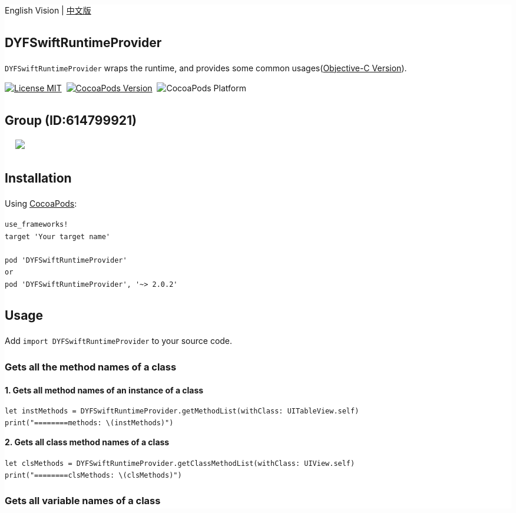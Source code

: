 English Vision | [中文版](README-zh.md)

## DYFSwiftRuntimeProvider

`DYFSwiftRuntimeProvider` wraps the runtime, and provides some common usages([Objective-C Version](https://github.com/itenfay/DYFRuntimeProvider)).

[![License MIT](https://img.shields.io/badge/license-MIT-green.svg?style=flat)](LICENSE)&nbsp;
[![CocoaPods Version](http://img.shields.io/cocoapods/v/DYFSwiftRuntimeProvider.svg?style=flat)](http://cocoapods.org/pods/DYFSwiftRuntimeProvider)&nbsp;
![CocoaPods Platform](http://img.shields.io/cocoapods/p/DYFSwiftRuntimeProvider.svg?style=flat)&nbsp;


## Group (ID:614799921)

<div align=left>
&emsp; <img src="https://github.com/itenfay/DYFSwiftRuntimeProvider/raw/master/images/g614799921.jpg" width="30%" />
</div>


## Installation

Using [CocoaPods](https://cocoapods.org):

```
use_frameworks!
target 'Your target name'

pod 'DYFSwiftRuntimeProvider'
or
pod 'DYFSwiftRuntimeProvider', '~> 2.0.2'
```


## Usage

Add `import DYFSwiftRuntimeProvider` to your source code.

### Gets all the method names of a class

**1. Gets all method names of an instance of a class**

```
let instMethods = DYFSwiftRuntimeProvider.getMethodList(withClass: UITableView.self)
print("========methods: \(instMethods)")
```

**2. Gets all class method names of a class**

```
let clsMethods = DYFSwiftRuntimeProvider.getClassMethodList(withClass: UIView.self)
print("========clsMethods: \(clsMethods)")
```

### Gets all variable names of a class
